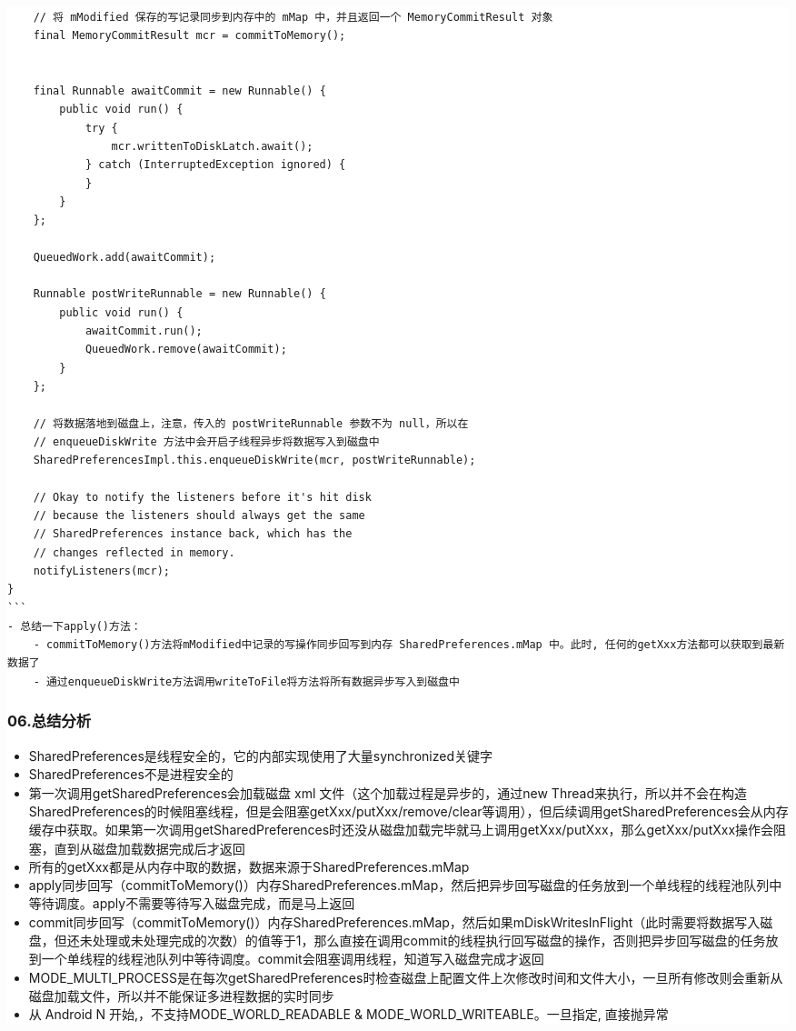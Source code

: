         // 将 mModified 保存的写记录同步到内存中的 mMap 中，并且返回一个 MemoryCommitResult 对象
        final MemoryCommitResult mcr = commitToMemory();
    
        
        final Runnable awaitCommit = new Runnable() {
            public void run() {
                try {
                    mcr.writtenToDiskLatch.await();
                } catch (InterruptedException ignored) {
                }
            }
        };
    
        QueuedWork.add(awaitCommit);
        
        Runnable postWriteRunnable = new Runnable() {
            public void run() {
                awaitCommit.run();
                QueuedWork.remove(awaitCommit);
            }
        };
        
        // 将数据落地到磁盘上，注意，传入的 postWriteRunnable 参数不为 null，所以在
        // enqueueDiskWrite 方法中会开启子线程异步将数据写入到磁盘中
        SharedPreferencesImpl.this.enqueueDiskWrite(mcr, postWriteRunnable);
    
        // Okay to notify the listeners before it's hit disk
        // because the listeners should always get the same
        // SharedPreferences instance back, which has the
        // changes reflected in memory.
        notifyListeners(mcr);
    }  
    ```
    - 总结一下apply()方法：
        - commitToMemory()方法将mModified中记录的写操作同步回写到内存 SharedPreferences.mMap 中。此时, 任何的getXxx方法都可以获取到最新数据了
        - 通过enqueueDiskWrite方法调用writeToFile将方法将所有数据异步写入到磁盘中




### 06.总结分析
- SharedPreferences是线程安全的，它的内部实现使用了大量synchronized关键字
- SharedPreferences不是进程安全的
- 第一次调用getSharedPreferences会加载磁盘 xml 文件（这个加载过程是异步的，通过new Thread来执行，所以并不会在构造SharedPreferences的时候阻塞线程，但是会阻塞getXxx/putXxx/remove/clear等调用），但后续调用getSharedPreferences会从内存缓存中获取。如果第一次调用getSharedPreferences时还没从磁盘加载完毕就马上调用getXxx/putXxx，那么getXxx/putXxx操作会阻塞，直到从磁盘加载数据完成后才返回
- 所有的getXxx都是从内存中取的数据，数据来源于SharedPreferences.mMap
- apply同步回写（commitToMemory()）内存SharedPreferences.mMap，然后把异步回写磁盘的任务放到一个单线程的线程池队列中等待调度。apply不需要等待写入磁盘完成，而是马上返回
- commit同步回写（commitToMemory()）内存SharedPreferences.mMap，然后如果mDiskWritesInFlight（此时需要将数据写入磁盘，但还未处理或未处理完成的次数）的值等于1，那么直接在调用commit的线程执行回写磁盘的操作，否则把异步回写磁盘的任务放到一个单线程的线程池队列中等待调度。commit会阻塞调用线程，知道写入磁盘完成才返回
- MODE_MULTI_PROCESS是在每次getSharedPreferences时检查磁盘上配置文件上次修改时间和文件大小，一旦所有修改则会重新从磁盘加载文件，所以并不能保证多进程数据的实时同步
- 从 Android N 开始,，不支持MODE_WORLD_READABLE & MODE_WORLD_WRITEABLE。一旦指定, 直接抛异常


